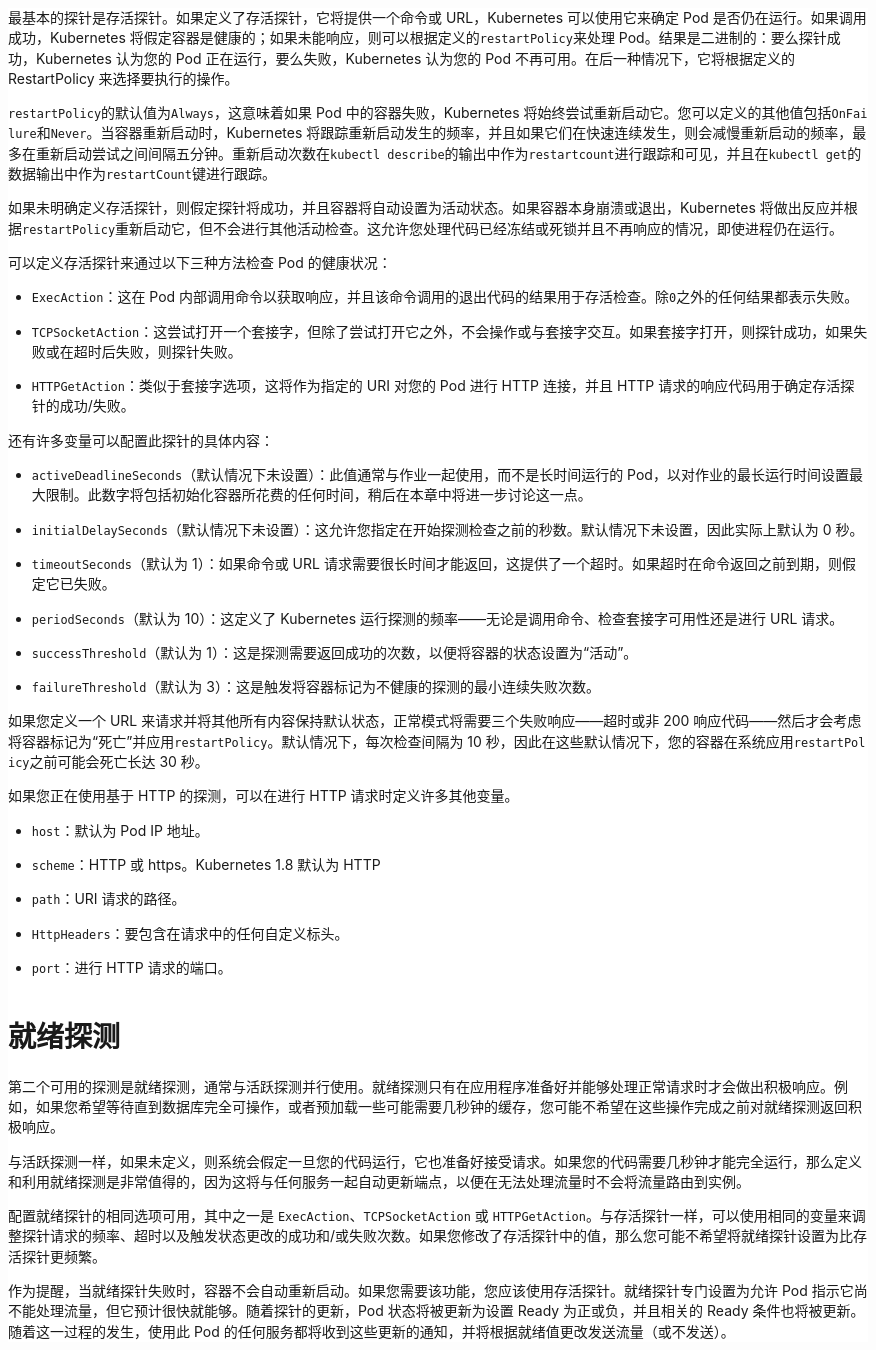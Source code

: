 最基本的探针是存活探针。如果定义了存活探针，它将提供一个命令或 URL，Kubernetes 可以使用它来确定 Pod 是否仍在运行。如果调用成功，Kubernetes 将假定容器是健康的；如果未能响应，则可以根据定义的`restartPolicy`来处理 Pod。结果是二进制的：要么探针成功，Kubernetes 认为您的 Pod 正在运行，要么失败，Kubernetes 认为您的 Pod 不再可用。在后一种情况下，它将根据定义的 RestartPolicy 来选择要执行的操作。

`restartPolicy`的默认值为`Always`，这意味着如果 Pod 中的容器失败，Kubernetes 将始终尝试重新启动它。您可以定义的其他值包括`OnFailure`和`Never`。当容器重新启动时，Kubernetes 将跟踪重新启动发生的频率，并且如果它们在快速连续发生，则会减慢重新启动的频率，最多在重新启动尝试之间间隔五分钟。重新启动次数在`kubectl describe`的输出中作为`restartcount`进行跟踪和可见，并且在`kubectl get`的数据输出中作为`restartCount`键进行跟踪。

如果未明确定义存活探针，则假定探针将成功，并且容器将自动设置为活动状态。如果容器本身崩溃或退出，Kubernetes 将做出反应并根据`restartPolicy`重新启动它，但不会进行其他活动检查。这允许您处理代码已经冻结或死锁并且不再响应的情况，即使进程仍在运行。

可以定义存活探针来通过以下三种方法检查 Pod 的健康状况：

+   `ExecAction`：这在 Pod 内部调用命令以获取响应，并且该命令调用的退出代码的结果用于存活检查。除`0`之外的任何结果都表示失败。

+   `TCPSocketAction`：这尝试打开一个套接字，但除了尝试打开它之外，不会操作或与套接字交互。如果套接字打开，则探针成功，如果失败或在超时后失败，则探针失败。

+   `HTTPGetAction`：类似于套接字选项，这将作为指定的 URI 对您的 Pod 进行 HTTP 连接，并且 HTTP 请求的响应代码用于确定存活探针的成功/失败。

还有许多变量可以配置此探针的具体内容：

+   `activeDeadlineSeconds`（默认情况下未设置）：此值通常与作业一起使用，而不是长时间运行的 Pod，以对作业的最长运行时间设置最大限制。此数字将包括初始化容器所花费的任何时间，稍后在本章中将进一步讨论这一点。

+   `initialDelaySeconds`（默认情况下未设置）：这允许您指定在开始探测检查之前的秒数。默认情况下未设置，因此实际上默认为 0 秒。

+   `timeoutSeconds`（默认为 1）：如果命令或 URL 请求需要很长时间才能返回，这提供了一个超时。如果超时在命令返回之前到期，则假定它已失败。

+   `periodSeconds`（默认为 10）：这定义了 Kubernetes 运行探测的频率——无论是调用命令、检查套接字可用性还是进行 URL 请求。

+   `successThreshold`（默认为 1）：这是探测需要返回成功的次数，以便将容器的状态设置为“活动”。

+   `failureThreshold`（默认为 3）：这是触发将容器标记为不健康的探测的最小连续失败次数。

如果您定义一个 URL 来请求并将其他所有内容保持默认状态，正常模式将需要三个失败响应——超时或非 200 响应代码——然后才会考虑将容器标记为“死亡”并应用`restartPolicy`。默认情况下，每次检查间隔为 10 秒，因此在这些默认情况下，您的容器在系统应用`restartPolicy`之前可能会死亡长达 30 秒。

如果您正在使用基于 HTTP 的探测，可以在进行 HTTP 请求时定义许多其他变量。

+   `host`：默认为 Pod IP 地址。

+   `scheme`：HTTP 或 https。Kubernetes 1.8 默认为 HTTP

+   `path`：URI 请求的路径。

+   `HttpHeaders`：要包含在请求中的任何自定义标头。

+   `port`：进行 HTTP 请求的端口。

# 就绪探测

第二个可用的探测是就绪探测，通常与活跃探测并行使用。就绪探测只有在应用程序准备好并能够处理正常请求时才会做出积极响应。例如，如果您希望等待直到数据库完全可操作，或者预加载一些可能需要几秒钟的缓存，您可能不希望在这些操作完成之前对就绪探测返回积极响应。

与活跃探测一样，如果未定义，则系统会假定一旦您的代码运行，它也准备好接受请求。如果您的代码需要几秒钟才能完全运行，那么定义和利用就绪探测是非常值得的，因为这将与任何服务一起自动更新端点，以便在无法处理流量时不会将流量路由到实例。

配置就绪探针的相同选项可用，其中之一是 `ExecAction`、`TCPSocketAction` 或 `HTTPGetAction`。与存活探针一样，可以使用相同的变量来调整探针请求的频率、超时以及触发状态更改的成功和/或失败次数。如果您修改了存活探针中的值，那么您可能不希望将就绪探针设置为比存活探针更频繁。

作为提醒，当就绪探针失败时，容器不会自动重新启动。如果您需要该功能，您应该使用存活探针。就绪探针专门设置为允许 Pod 指示它尚不能处理流量，但它预计很快就能够。随着探针的更新，Pod 状态将被更新为设置 Ready 为正或负，并且相关的 Ready 条件也将被更新。随着这一过程的发生，使用此 Pod 的任何服务都将收到这些更新的通知，并将根据就绪值更改发送流量（或不发送）。
